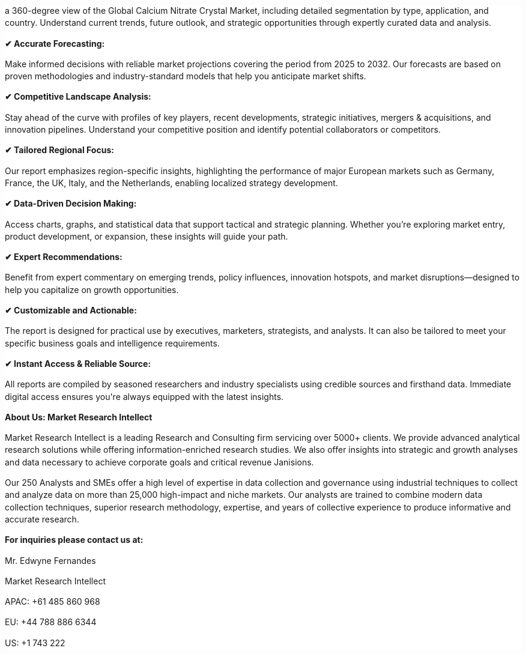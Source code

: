 a 360-degree view of the Global Calcium Nitrate Crystal Market, including detailed segmentation by type, application, and country. Understand current trends, future outlook, and strategic opportunities through expertly curated data and analysis.</p><p><strong>✔ Accurate Forecasting:</strong></p><p>Make informed decisions with reliable market projections covering the period from 2025 to 2032. Our forecasts are based on proven methodologies and industry-standard models that help you anticipate market shifts.</p><p><strong>✔ Competitive Landscape Analysis:</strong></p><p>Stay ahead of the curve with profiles of key players, recent developments, strategic initiatives, mergers &amp; acquisitions, and innovation pipelines. Understand your competitive position and identify potential collaborators or competitors.</p><p><strong>✔ Tailored Regional Focus:</strong></p><p>Our report emphasizes region-specific insights, highlighting the performance of major European markets such as Germany, France, the UK, Italy, and the Netherlands, enabling localized strategy development.</p><p><strong>✔ Data-Driven Decision Making:</strong></p><p>Access charts, graphs, and statistical data that support tactical and strategic planning. Whether you&rsquo;re exploring market entry, product development, or expansion, these insights will guide your path.</p><p><strong>✔ Expert Recommendations:</strong></p><p>Benefit from expert commentary on emerging trends, policy influences, innovation hotspots, and market disruptions&mdash;designed to help you capitalize on growth opportunities.</p><p><strong>✔ Customizable and Actionable:</strong></p><p>The report is designed for practical use by executives, marketers, strategists, and analysts. It can also be tailored to meet your specific business goals and intelligence requirements.</p><p><strong>✔ Instant Access &amp; Reliable Source:</strong></p><p>All reports are compiled by seasoned researchers and industry specialists using credible sources and firsthand data. Immediate digital access ensures you're always equipped with the latest insights.</p><p><strong><span class="font-[700]">About Us: Market Research Intellect</span></strong></p><p><span class="">Market Research Intellect is a leading Research and Consulting firm servicing over 5000+ clients. We provide advanced analytical research solutions while offering information-enriched research studies.&nbsp;</span>We also offer insights into strategic and growth analyses and data necessary to achieve corporate goals and critical revenue Janisions.</p><p><span class="">Our 250 Analysts and SMEs offer a high level of expertise in data collection and governance using industrial techniques to collect and analyze data on more than 25,000 high-impact and niche markets. Our analysts are trained to combine modern data collection techniques, superior research methodology, expertise, and years of collective experience to produce informative and accurate research.</span></p><p><strong>For inquiries please contact us at:</strong></p><p>Mr. Edwyne Fernandes</p><p>Market Research Intellect</p><p>APAC: +61 485 860 968</p><p>EU: +44 788 886 6344</p><p>US: +1 743 222